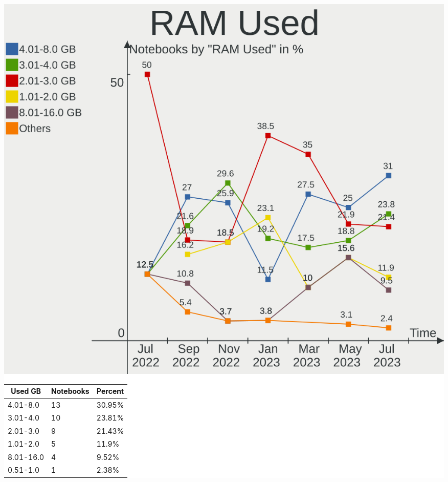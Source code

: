 ![RAM Used](./images/line_chart/node_ram_used.svg)

| Used GB   | Notebooks | Percent |
|-----------|-----------|---------|
| 4.01-8.0  | 13        | 30.95%  |
| 3.01-4.0  | 10        | 23.81%  |
| 2.01-3.0  | 9         | 21.43%  |
| 1.01-2.0  | 5         | 11.9%   |
| 8.01-16.0 | 4         | 9.52%   |
| 0.51-1.0  | 1         | 2.38%   |

